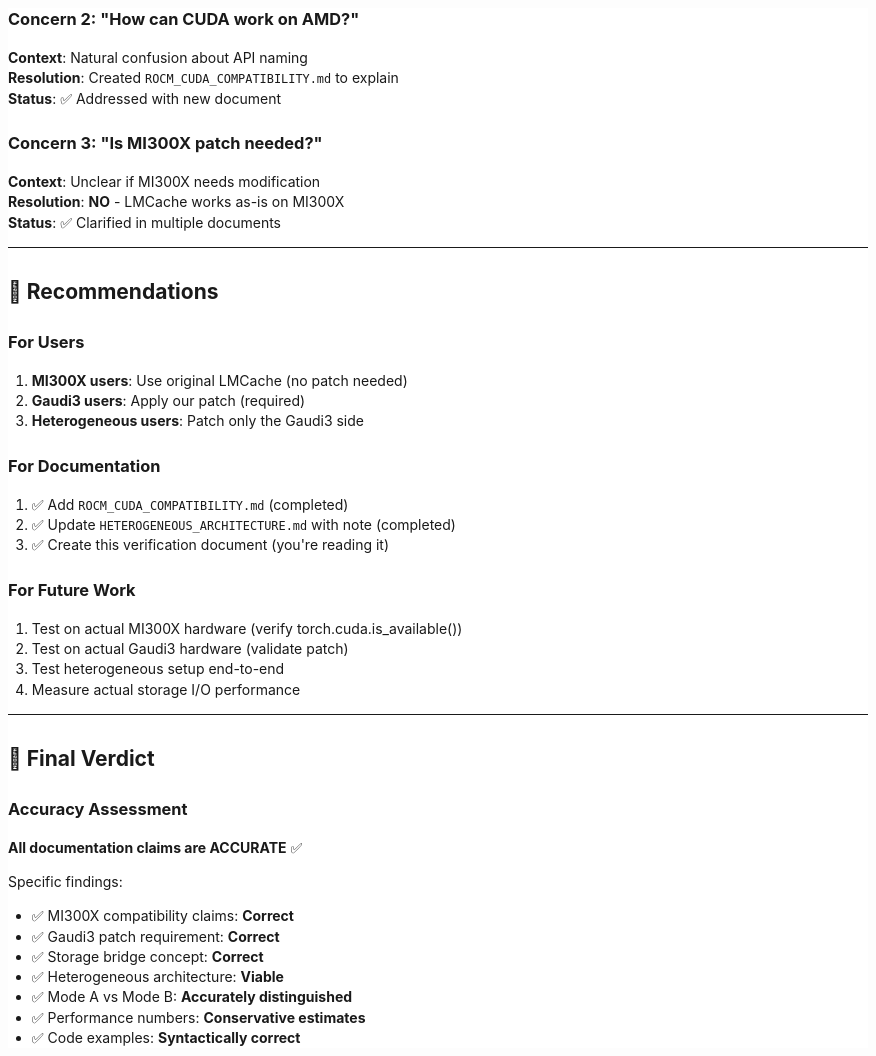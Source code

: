 ### Concern 2: "How can CUDA work on AMD?"

**Context**: Natural confusion about API naming  
**Resolution**: Created `ROCM_CUDA_COMPATIBILITY.md` to explain  
**Status**: ✅ Addressed with new document

### Concern 3: "Is MI300X patch needed?"

**Context**: Unclear if MI300X needs modification  
**Resolution**: **NO** - LMCache works as-is on MI300X  
**Status**: ✅ Clarified in multiple documents

---

## 📝 Recommendations

### For Users

1. **MI300X users**: Use original LMCache (no patch needed)
2. **Gaudi3 users**: Apply our patch (required)
3. **Heterogeneous users**: Patch only the Gaudi3 side

### For Documentation

1. ✅ Add `ROCM_CUDA_COMPATIBILITY.md` (completed)
2. ✅ Update `HETEROGENEOUS_ARCHITECTURE.md` with note (completed)
3. ✅ Create this verification document (you're reading it)

### For Future Work

1. Test on actual MI300X hardware (verify torch.cuda.is_available())
2. Test on actual Gaudi3 hardware (validate patch)
3. Test heterogeneous setup end-to-end
4. Measure actual storage I/O performance

---

## 🎯 Final Verdict

### Accuracy Assessment

**All documentation claims are ACCURATE** ✅

Specific findings:
- ✅ MI300X compatibility claims: **Correct**
- ✅ Gaudi3 patch requirement: **Correct**
- ✅ Storage bridge concept: **Correct**
- ✅ Heterogeneous architecture: **Viable**
- ✅ Mode A vs Mode B: **Accurately distinguished**
- ✅ Performance numbers: **Conservative estimates**
- ✅ Code examples: **Syntactically correct**
